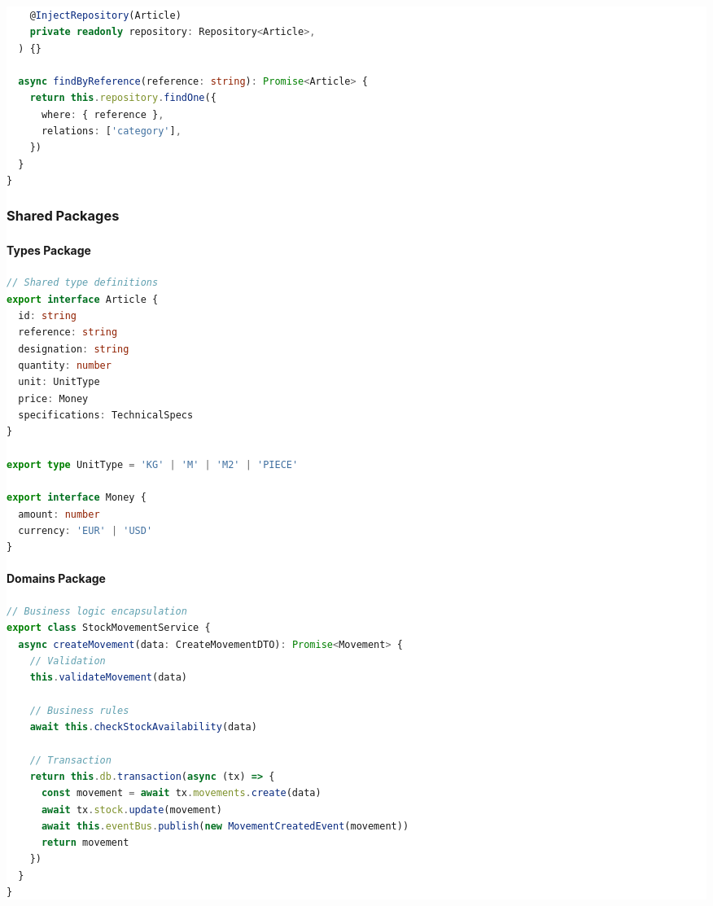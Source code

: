 ```typescript
    @InjectRepository(Article)
    private readonly repository: Repository<Article>,
  ) {}

  async findByReference(reference: string): Promise<Article> {
    return this.repository.findOne({
      where: { reference },
      relations: ['category'],
    })
  }
}
```

### Shared Packages

#### Types Package
```typescript
// Shared type definitions
export interface Article {
  id: string
  reference: string
  designation: string
  quantity: number
  unit: UnitType
  price: Money
  specifications: TechnicalSpecs
}

export type UnitType = 'KG' | 'M' | 'M2' | 'PIECE'

export interface Money {
  amount: number
  currency: 'EUR' | 'USD'
}
```

#### Domains Package
```typescript
// Business logic encapsulation
export class StockMovementService {
  async createMovement(data: CreateMovementDTO): Promise<Movement> {
    // Validation
    this.validateMovement(data)
    
    // Business rules
    await this.checkStockAvailability(data)
    
    // Transaction
    return this.db.transaction(async (tx) => {
      const movement = await tx.movements.create(data)
      await tx.stock.update(movement)
      await this.eventBus.publish(new MovementCreatedEvent(movement))
      return movement
    })
  }
}
```
